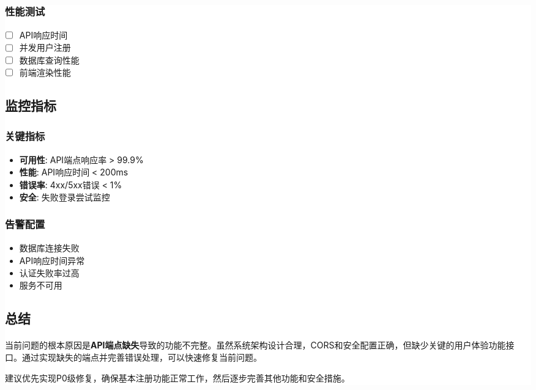 ### 性能测试
- [ ] API响应时间
- [ ] 并发用户注册
- [ ] 数据库查询性能
- [ ] 前端渲染性能

## 监控指标

### 关键指标
- **可用性**: API端点响应率 > 99.9%
- **性能**: API响应时间 < 200ms
- **错误率**: 4xx/5xx错误 < 1%
- **安全**: 失败登录尝试监控

### 告警配置
- 数据库连接失败
- API响应时间异常
- 认证失败率过高
- 服务不可用

## 总结

当前问题的根本原因是**API端点缺失**导致的功能不完整。虽然系统架构设计合理，CORS和安全配置正确，但缺少关键的用户体验功能接口。通过实现缺失的端点并完善错误处理，可以快速修复当前问题。

建议优先实现P0级修复，确保基本注册功能正常工作，然后逐步完善其他功能和安全措施。